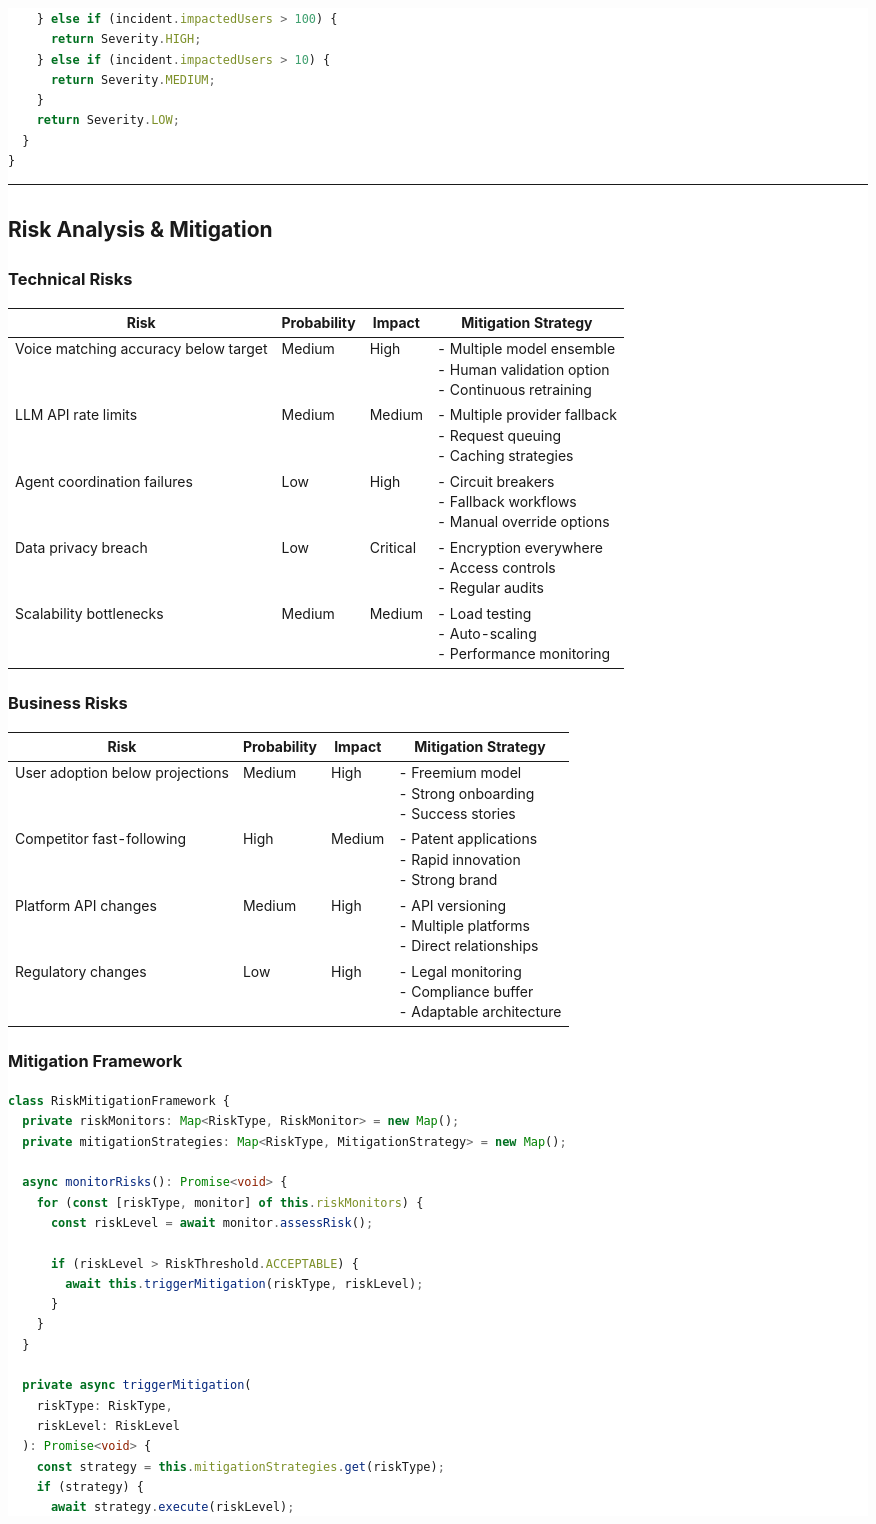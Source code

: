 ```typescript
    } else if (incident.impactedUsers > 100) {
      return Severity.HIGH;
    } else if (incident.impactedUsers > 10) {
      return Severity.MEDIUM;
    }
    return Severity.LOW;
  }
}
```

---

## Risk Analysis & Mitigation

### Technical Risks

| Risk | Probability | Impact | Mitigation Strategy |
|------|-------------|---------|-------------------|
| Voice matching accuracy below target | Medium | High | - Multiple model ensemble<br>- Human validation option<br>- Continuous retraining |
| LLM API rate limits | Medium | Medium | - Multiple provider fallback<br>- Request queuing<br>- Caching strategies |
| Agent coordination failures | Low | High | - Circuit breakers<br>- Fallback workflows<br>- Manual override options |
| Data privacy breach | Low | Critical | - Encryption everywhere<br>- Access controls<br>- Regular audits |
| Scalability bottlenecks | Medium | Medium | - Load testing<br>- Auto-scaling<br>- Performance monitoring |

### Business Risks

| Risk | Probability | Impact | Mitigation Strategy |
|------|-------------|---------|-------------------|
| User adoption below projections | Medium | High | - Freemium model<br>- Strong onboarding<br>- Success stories |
| Competitor fast-following | High | Medium | - Patent applications<br>- Rapid innovation<br>- Strong brand |
| Platform API changes | Medium | High | - API versioning<br>- Multiple platforms<br>- Direct relationships |
| Regulatory changes | Low | High | - Legal monitoring<br>- Compliance buffer<br>- Adaptable architecture |

### Mitigation Framework

```typescript
class RiskMitigationFramework {
  private riskMonitors: Map<RiskType, RiskMonitor> = new Map();
  private mitigationStrategies: Map<RiskType, MitigationStrategy> = new Map();
  
  async monitorRisks(): Promise<void> {
    for (const [riskType, monitor] of this.riskMonitors) {
      const riskLevel = await monitor.assessRisk();
      
      if (riskLevel > RiskThreshold.ACCEPTABLE) {
        await this.triggerMitigation(riskType, riskLevel);
      }
    }
  }
  
  private async triggerMitigation(
    riskType: RiskType,
    riskLevel: RiskLevel
  ): Promise<void> {
    const strategy = this.mitigationStrategies.get(riskType);
    if (strategy) {
      await strategy.execute(riskLevel);
```